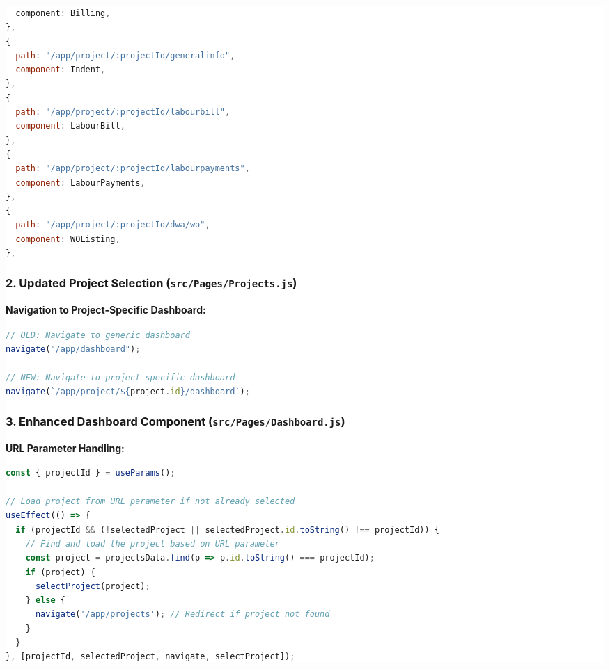 ```javascript
  component: Billing,
},
{
  path: "/app/project/:projectId/generalinfo",
  component: Indent,
},
{
  path: "/app/project/:projectId/labourbill",
  component: LabourBill,
},
{
  path: "/app/project/:projectId/labourpayments",
  component: LabourPayments,
},
{
  path: "/app/project/:projectId/dwa/wo",
  component: WOListing,
},
```

### **2. Updated Project Selection** (`src/Pages/Projects.js`)

**Navigation to Project-Specific Dashboard:**
```javascript
// OLD: Navigate to generic dashboard
navigate("/app/dashboard");

// NEW: Navigate to project-specific dashboard
navigate(`/app/project/${project.id}/dashboard`);
```

### **3. Enhanced Dashboard Component** (`src/Pages/Dashboard.js`)

**URL Parameter Handling:**
```javascript
const { projectId } = useParams();

// Load project from URL parameter if not already selected
useEffect(() => {
  if (projectId && (!selectedProject || selectedProject.id.toString() !== projectId)) {
    // Find and load the project based on URL parameter
    const project = projectsData.find(p => p.id.toString() === projectId);
    if (project) {
      selectProject(project);
    } else {
      navigate('/app/projects'); // Redirect if project not found
    }
  }
}, [projectId, selectedProject, navigate, selectProject]);
```
